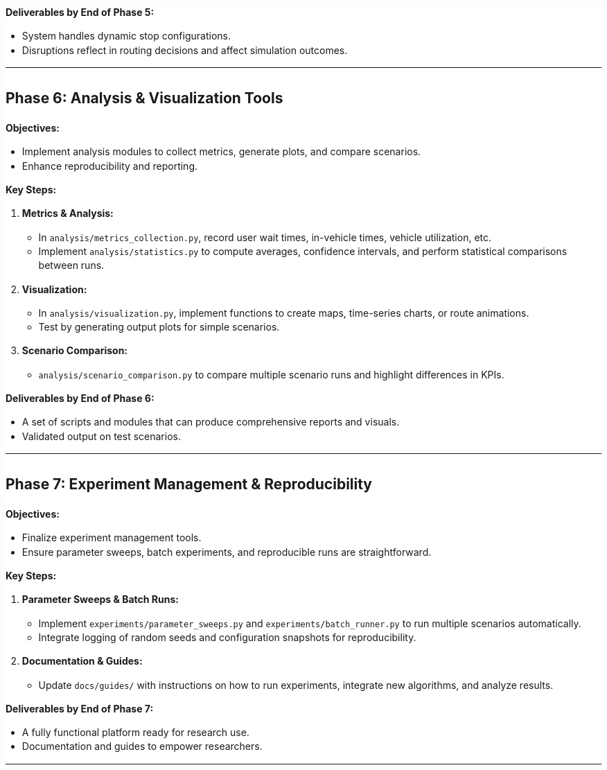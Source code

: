 **Deliverables by End of Phase 5:**
- System handles dynamic stop configurations.
- Disruptions reflect in routing decisions and affect simulation outcomes.

---

## Phase 6: Analysis & Visualization Tools

**Objectives:**  
- Implement analysis modules to collect metrics, generate plots, and compare scenarios.
- Enhance reproducibility and reporting.

**Key Steps:**
1. **Metrics & Analysis:**
   - In `analysis/metrics_collection.py`, record user wait times, in-vehicle times, vehicle utilization, etc.
   - Implement `analysis/statistics.py` to compute averages, confidence intervals, and perform statistical comparisons between runs.

2. **Visualization:**
   - In `analysis/visualization.py`, implement functions to create maps, time-series charts, or route animations.
   - Test by generating output plots for simple scenarios.

3. **Scenario Comparison:**
   - `analysis/scenario_comparison.py` to compare multiple scenario runs and highlight differences in KPIs.

**Deliverables by End of Phase 6:**
- A set of scripts and modules that can produce comprehensive reports and visuals.
- Validated output on test scenarios.

---

## Phase 7: Experiment Management & Reproducibility

**Objectives:**  
- Finalize experiment management tools.
- Ensure parameter sweeps, batch experiments, and reproducible runs are straightforward.

**Key Steps:**
1. **Parameter Sweeps & Batch Runs:**
   - Implement `experiments/parameter_sweeps.py` and `experiments/batch_runner.py` to run multiple scenarios automatically.
   - Integrate logging of random seeds and configuration snapshots for reproducibility.

2. **Documentation & Guides:**
   - Update `docs/guides/` with instructions on how to run experiments, integrate new algorithms, and analyze results.

**Deliverables by End of Phase 7:**
- A fully functional platform ready for research use.
- Documentation and guides to empower researchers.

---
